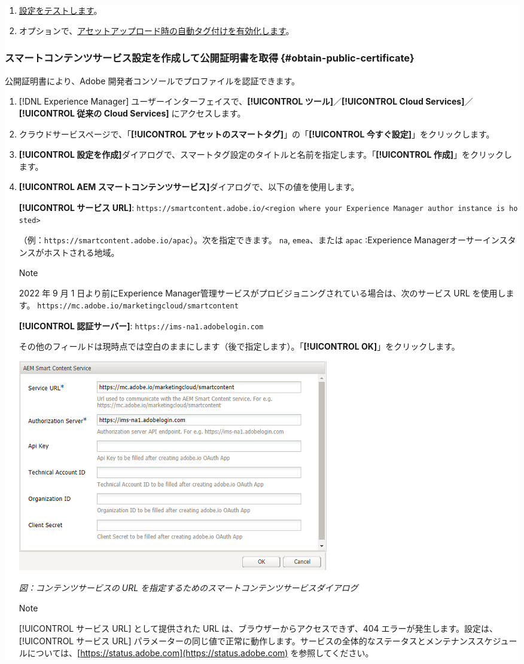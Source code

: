 1. [設定をテストします](#validate-the-configuration)。

1. オプションで、[アセットアップロード時の自動タグ付けを有効化します](#enable-smart-tagging-in-the-update-asset-workflow-optional)。

### スマートコンテンツサービス設定を作成して公開証明書を取得 {#obtain-public-certificate}

公開証明書により、Adobe 開発者コンソールでプロファイルを認証できます。

1. [!DNL Experience Manager] ユーザーインターフェイスで、**[!UICONTROL ツール]**／**[!UICONTROL Cloud Services]**／**[!UICONTROL 従来の Cloud Services]** にアクセスします。

1. クラウドサービスページで、「**[!UICONTROL アセットのスマートタグ]**」の「**[!UICONTROL 今すぐ設定]**」をクリックします。

1. **[!UICONTROL 設定を作成]**&#x200B;ダイアログで、スマートタグ設定のタイトルと名前を指定します。「**[!UICONTROL 作成]**」をクリックします。

1. **[!UICONTROL AEM スマートコンテンツサービス]**&#x200B;ダイアログで、以下の値を使用します。

   **[!UICONTROL サービス URL]**: `https://smartcontent.adobe.io/<region where your Experience Manager author instance is hosted>`

   （例：`https://smartcontent.adobe.io/apac`）。次を指定できます。 `na`, `emea`、または `apac` :Experience Managerオーサーインスタンスがホストされる地域。

   >[!NOTE]
   >
   >2022 年 9 月 1 日より前にExperience Manager管理サービスがプロビジョニングされている場合は、次のサービス URL を使用します。
   >`https://mc.adobe.io/marketingcloud/smartcontent`

   **[!UICONTROL 認証サーバー]**: `https://ims-na1.adobelogin.com`

   その他のフィールドは現時点では空白のままにします（後で指定します）。「**[!UICONTROL OK]**」をクリックします。

   ![コンテンツサービスの URL を指定するための Experience Manager スマートコンテンツサービスダイアログ](assets/aem_scs.png)


   *図：コンテンツサービスの URL を指定するためのスマートコンテンツサービスダイアログ*

   >[!NOTE]
   >
   >[!UICONTROL サービス URL] として提供された URL は、ブラウザーからアクセスできず、404 エラーが発生します。設定は、[!UICONTROL サービス URL] パラメーターの同じ値で正常に動作します。サービスの全体的なステータスとメンテナンススケジュールについては、[https://status.adobe.com](https://status.adobe.com) を参照してください。
